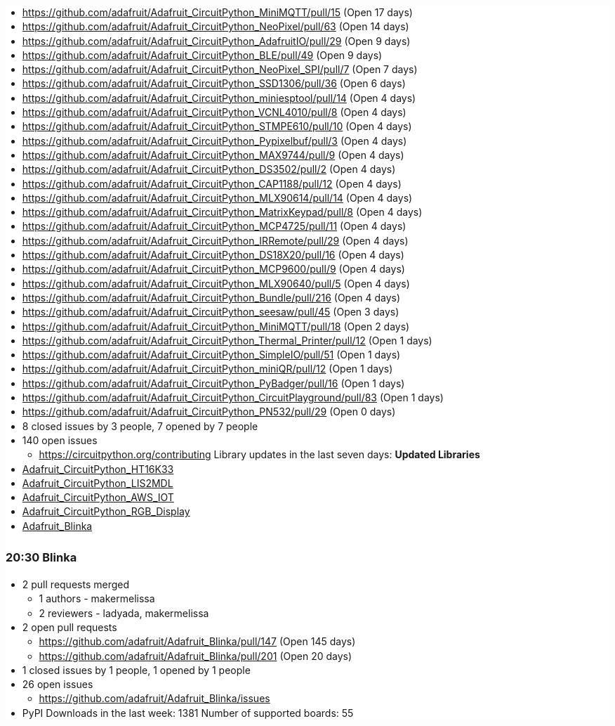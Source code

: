  * https://github.com/adafruit/Adafruit_CircuitPython_MiniMQTT/pull/15 (Open 17 days)
  * https://github.com/adafruit/Adafruit_CircuitPython_NeoPixel/pull/63 (Open 14 days)
  * https://github.com/adafruit/Adafruit_CircuitPython_AdafruitIO/pull/29 (Open 9 days)
  * https://github.com/adafruit/Adafruit_CircuitPython_BLE/pull/49 (Open 9 days)
  * https://github.com/adafruit/Adafruit_CircuitPython_NeoPixel_SPI/pull/7 (Open 7 days)
  * https://github.com/adafruit/Adafruit_CircuitPython_SSD1306/pull/36 (Open 6 days)
  * https://github.com/adafruit/Adafruit_CircuitPython_miniesptool/pull/14 (Open 4 days)
  * https://github.com/adafruit/Adafruit_CircuitPython_VCNL4010/pull/8 (Open 4 days)
  * https://github.com/adafruit/Adafruit_CircuitPython_STMPE610/pull/10 (Open 4 days)
  * https://github.com/adafruit/Adafruit_CircuitPython_Pypixelbuf/pull/3 (Open 4 days)
  * https://github.com/adafruit/Adafruit_CircuitPython_MAX9744/pull/9 (Open 4 days)
  * https://github.com/adafruit/Adafruit_CircuitPython_DS3502/pull/2 (Open 4 days)
  * https://github.com/adafruit/Adafruit_CircuitPython_CAP1188/pull/12 (Open 4 days)
  * https://github.com/adafruit/Adafruit_CircuitPython_MLX90614/pull/14 (Open 4 days)
  * https://github.com/adafruit/Adafruit_CircuitPython_MatrixKeypad/pull/8 (Open 4 days)
  * https://github.com/adafruit/Adafruit_CircuitPython_MCP4725/pull/11 (Open 4 days)
  * https://github.com/adafruit/Adafruit_CircuitPython_IRRemote/pull/29 (Open 4 days)
  * https://github.com/adafruit/Adafruit_CircuitPython_DS18X20/pull/16 (Open 4 days)
  * https://github.com/adafruit/Adafruit_CircuitPython_MCP9600/pull/9 (Open 4 days)
  * https://github.com/adafruit/Adafruit_CircuitPython_MLX90640/pull/5 (Open 4 days)
  * https://github.com/adafruit/Adafruit_CircuitPython_Bundle/pull/216 (Open 4 days)
  * https://github.com/adafruit/Adafruit_CircuitPython_seesaw/pull/45 (Open 3 days)
  * https://github.com/adafruit/Adafruit_CircuitPython_MiniMQTT/pull/18 (Open 2 days)
  * https://github.com/adafruit/Adafruit_CircuitPython_Thermal_Printer/pull/12 (Open 1 days)
  * https://github.com/adafruit/Adafruit_CircuitPython_SimpleIO/pull/51 (Open 1 days)
  * https://github.com/adafruit/Adafruit_CircuitPython_miniQR/pull/12 (Open 1 days)
  * https://github.com/adafruit/Adafruit_CircuitPython_PyBadger/pull/16 (Open 1 days)
  * https://github.com/adafruit/Adafruit_CircuitPython_CircuitPlayground/pull/83 (Open 1 days)
  * https://github.com/adafruit/Adafruit_CircuitPython_PN532/pull/29 (Open 0 days)
* 8 closed issues by 3 people, 7 opened by 7 people
* 140 open issues
  * https://circuitpython.org/contributing
Library updates in the last seven days:
**Updated Libraries**
 * [Adafruit_CircuitPython_HT16K33](https://github.com/adafruit/Adafruit_CircuitPython_HT16K33)
 * [Adafruit_CircuitPython_LIS2MDL](https://github.com/adafruit/Adafruit_CircuitPython_LIS2MDL)
 * [Adafruit_CircuitPython_AWS_IOT](https://github.com/adafruit/Adafruit_CircuitPython_AWS_IOT)
 * [Adafruit_CircuitPython_RGB_Display](https://github.com/adafruit/Adafruit_CircuitPython_RGB_Display)
 * [Adafruit_Blinka](https://github.com/adafruit/Adafruit_Blinka)
### 20:30 Blinka
* 2 pull requests merged
  * 1 authors - makermelissa
  * 2 reviewers - ladyada, makermelissa
* 2 open pull requests
  * https://github.com/adafruit/Adafruit_Blinka/pull/147 (Open 145 days)
  * https://github.com/adafruit/Adafruit_Blinka/pull/201 (Open 20 days)
* 1 closed issues by 1 people, 1 opened by 1 people
* 26 open issues
  * https://github.com/adafruit/Adafruit_Blinka/issues
* PyPI Downloads in the last week: 1381
Number of supported boards: 55
